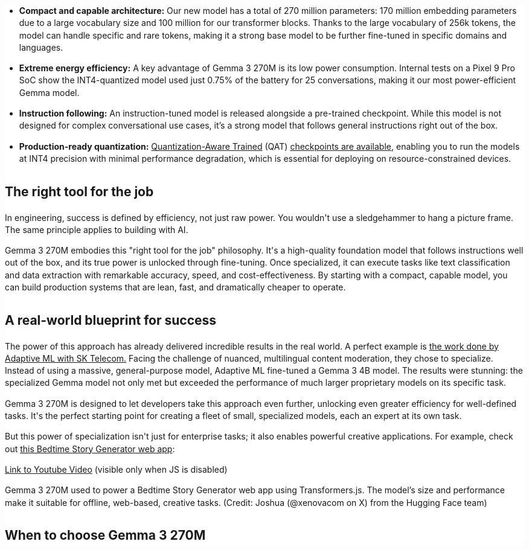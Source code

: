 *   **Compact and capable architecture:** Our new model has a total of 270 million parameters: 170 million embedding parameters due to a large vocabulary size and 100 million for our transformer blocks. Thanks to the large vocabulary of 256k tokens, the model can handle specific and rare tokens, making it a strong base model to be further fine-tuned in specific domains and languages.

*   **Extreme energy efficiency:** A key advantage of Gemma 3 270M is its low power consumption. Internal tests on a Pixel 9 Pro SoC show the INT4-quantized model used just 0.75% of the battery for 25 conversations, making it our most power-efficient Gemma model.

*   **Instruction following:** An instruction-tuned model is released alongside a pre-trained checkpoint. While this model is not designed for complex conversational use cases, it’s a strong model that follows general instructions right out of the box.

*   **Production-ready quantization:** [Quantization-Aware Trained](https://developers.googleblog.com/en/gemma-3-quantized-aware-trained-state-of-the-art-ai-to-consumer-gpus/) (QAT) [checkpoints are available](https://huggingface.co/collections/google/gemma-3-release-67c6c6f89c4f76621268bb6d), enabling you to run the models at INT4 precision with minimal performance degradation, which is essential for deploying on resource-constrained devices.

## The right tool for the job

In engineering, success is defined by efficiency, not just raw power. You wouldn't use a sledgehammer to hang a picture frame. The same principle applies to building with AI.

Gemma 3 270M embodies this "right tool for the job" philosophy. It's a high-quality foundation model that follows instructions well out of the box, and its true power is unlocked through fine-tuning. Once specialized, it can execute tasks like text classification and data extraction with remarkable accuracy, speed, and cost-effectiveness. By starting with a compact, capable model, you can build production systems that are lean, fast, and dramatically cheaper to operate.

## A real-world blueprint for success

The power of this approach has already delivered incredible results in the real world. A perfect example is [the work done by Adaptive ML with SK Telecom.](https://deepmind.google/models/gemma/gemmaverse/adaptiveml/) Facing the challenge of nuanced, multilingual content moderation, they chose to specialize. Instead of using a massive, general-purpose model, Adaptive ML fine-tuned a Gemma 3 4B model. The results were stunning: the specialized Gemma model not only met but exceeded the performance of much larger proprietary models on its specific task.

Gemma 3 270M is designed to let developers take this approach even further, unlocking even greater efficiency for well-defined tasks. It's the perfect starting point for creating a fleet of small, specialized models, each an expert at its own task.

But this power of specialization isn't just for enterprise tasks; it also enables powerful creative applications. For example, check out [this Bedtime Story Generator web app](https://huggingface.co/spaces/webml-community/bedtime-story-generator):

[Link to Youtube Video](https://www.youtube.com/watch?v=ds95v-Aiu5E) (visible only when JS is disabled)

Gemma 3 270M used to power a Bedtime Story Generator web app using Transformers.js. The model’s size and performance make it suitable for offline, web-based, creative tasks. (Credit: Joshua (@xenovacom on X) from the Hugging Face team)

## When to choose Gemma 3 270M
